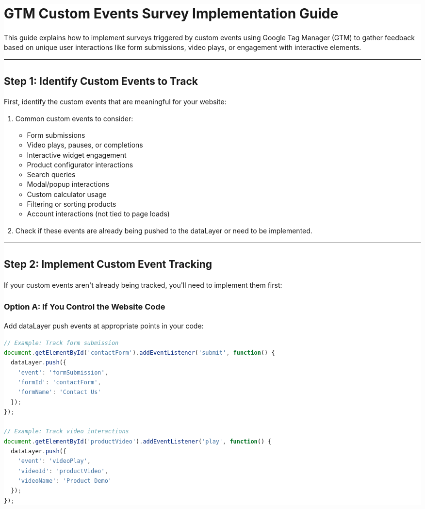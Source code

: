 # GTM Custom Events Survey Implementation Guide

This guide explains how to implement surveys triggered by custom events using Google Tag Manager (GTM) to gather feedback based on unique user interactions like form submissions, video plays, or engagement with interactive elements.

---

## Step 1: Identify Custom Events to Track

First, identify the custom events that are meaningful for your website:

1. Common custom events to consider:
   - Form submissions
   - Video plays, pauses, or completions
   - Interactive widget engagement
   - Product configurator interactions
   - Search queries
   - Modal/popup interactions
   - Custom calculator usage
   - Filtering or sorting products
   - Account interactions (not tied to page loads)

2. Check if these events are already being pushed to the dataLayer or need to be implemented.

---

## Step 2: Implement Custom Event Tracking

If your custom events aren't already being tracked, you'll need to implement them first:

### Option A: If You Control the Website Code

Add dataLayer push events at appropriate points in your code:

```javascript
// Example: Track form submission
document.getElementById('contactForm').addEventListener('submit', function() {
  dataLayer.push({
    'event': 'formSubmission',
    'formId': 'contactForm',
    'formName': 'Contact Us'
  });
});

// Example: Track video interactions
document.getElementById('productVideo').addEventListener('play', function() {
  dataLayer.push({
    'event': 'videoPlay',
    'videoId': 'productVideo',
    'videoName': 'Product Demo'
  });
});
```
